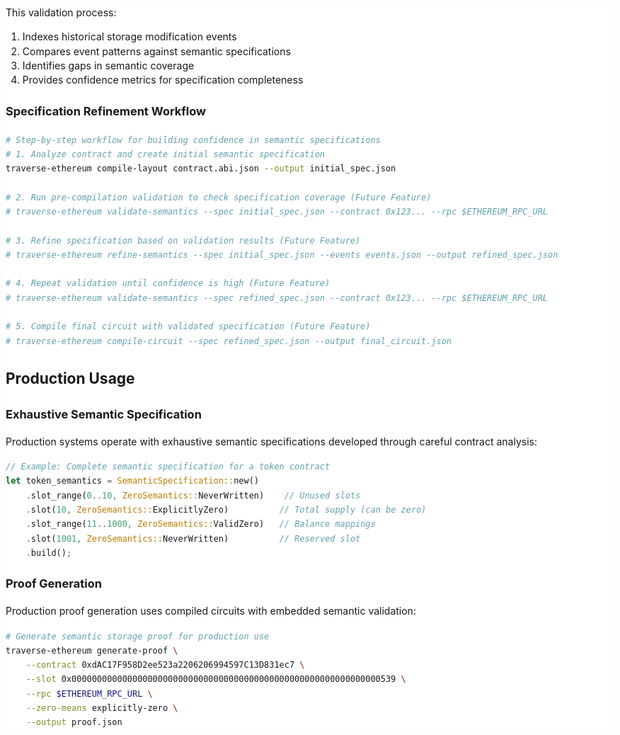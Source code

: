 This validation process:
1. Indexes historical storage modification events
2. Compares event patterns against semantic specifications
3. Identifies gaps in semantic coverage
4. Provides confidence metrics for specification completeness

### Specification Refinement Workflow

```bash
# Step-by-step workflow for building confidence in semantic specifications
# 1. Analyze contract and create initial semantic specification
traverse-ethereum compile-layout contract.abi.json --output initial_spec.json

# 2. Run pre-compilation validation to check specification coverage (Future Feature)
# traverse-ethereum validate-semantics --spec initial_spec.json --contract 0x123... --rpc $ETHEREUM_RPC_URL

# 3. Refine specification based on validation results (Future Feature)
# traverse-ethereum refine-semantics --spec initial_spec.json --events events.json --output refined_spec.json

# 4. Repeat validation until confidence is high (Future Feature)
# traverse-ethereum validate-semantics --spec refined_spec.json --contract 0x123... --rpc $ETHEREUM_RPC_URL

# 5. Compile final circuit with validated specification (Future Feature)
# traverse-ethereum compile-circuit --spec refined_spec.json --output final_circuit.json
```

## Production Usage

### Exhaustive Semantic Specification

Production systems operate with exhaustive semantic specifications developed through careful contract analysis:

```rust
// Example: Complete semantic specification for a token contract
let token_semantics = SemanticSpecification::new()
    .slot_range(0..10, ZeroSemantics::NeverWritten)    // Unused slots
    .slot(10, ZeroSemantics::ExplicitlyZero)          // Total supply (can be zero)
    .slot_range(11..1000, ZeroSemantics::ValidZero)   // Balance mappings
    .slot(1001, ZeroSemantics::NeverWritten)          // Reserved slot
    .build();
```

### Proof Generation

Production proof generation uses compiled circuits with embedded semantic validation:

```bash
# Generate semantic storage proof for production use
traverse-ethereum generate-proof \
    --contract 0xdAC17F958D2ee523a2206206994597C13D831ec7 \
    --slot 0x0000000000000000000000000000000000000000000000000000000000000539 \
    --rpc $ETHEREUM_RPC_URL \
    --zero-means explicitly-zero \
    --output proof.json
```
